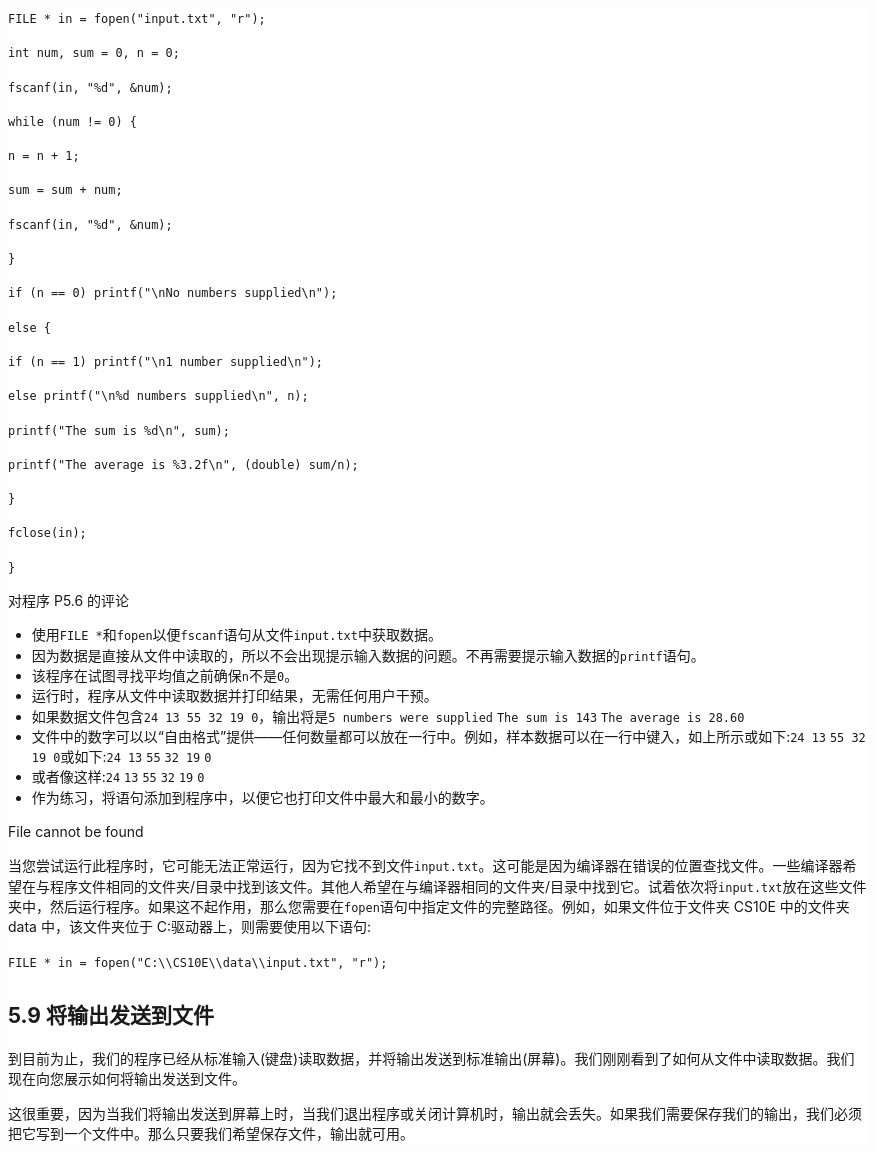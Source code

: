 `FILE * in = fopen("input.txt", "r");`

`int num, sum = 0, n = 0;`

`fscanf(in, "%d", &num);`

`while (num != 0) {`

`n = n + 1;`

`sum = sum + num;`

`fscanf(in, "%d", &num);`

`}`

`if (n == 0) printf("\nNo numbers supplied\n");`

`else {`

`if (n == 1) printf("\n1 number supplied\n");`

`else printf("\n%d numbers supplied\n", n);`

`printf("The sum is %d\n", sum);`

`printf("The average is %3.2f\n", (double) sum/n);`

`}`

`fclose(in);`

`}`

对程序 P5.6 的评论

*   使用`FILE *`和`fopen`以便`fscanf`语句从文件`input.txt`中获取数据。
*   因为数据是直接从文件中读取的，所以不会出现提示输入数据的问题。不再需要提示输入数据的`printf`语句。
*   该程序在试图寻找平均值之前确保`n`不是`0`。
*   运行时，程序从文件中读取数据并打印结果，无需任何用户干预。
*   如果数据文件包含`24 13 55 32 19 0`，输出将是`5 numbers were supplied` `The sum is 143` `The average is 28.60`
*   文件中的数字可以以“自由格式”提供——任何数量都可以放在一行中。例如，样本数据可以在一行中键入，如上所示或如下:`24 13` `55 32` `19 0`或如下:`24 13` `55` `32 19` `0`
*   或者像这样:`24` `13` `55` `32` `19` `0`
*   作为练习，将语句添加到程序中，以便它也打印文件中最大和最小的数字。

File cannot be found

当您尝试运行此程序时，它可能无法正常运行，因为它找不到文件`input.txt`。这可能是因为编译器在错误的位置查找文件。一些编译器希望在与程序文件相同的文件夹/目录中找到该文件。其他人希望在与编译器相同的文件夹/目录中找到它。试着依次将`input.txt`放在这些文件夹中，然后运行程序。如果这不起作用，那么您需要在`fopen`语句中指定文件的完整路径。例如，如果文件位于文件夹 CS10E 中的文件夹 data 中，该文件夹位于 C:驱动器上，则需要使用以下语句:

`FILE * in = fopen("C:\\CS10E\\data\\input.txt", "r");`

## 5.9 将输出发送到文件

到目前为止，我们的程序已经从标准输入(键盘)读取数据，并将输出发送到标准输出(屏幕)。我们刚刚看到了如何从文件中读取数据。我们现在向您展示如何将输出发送到文件。

这很重要，因为当我们将输出发送到屏幕上时，当我们退出程序或关闭计算机时，输出就会丢失。如果我们需要保存我们的输出，我们必须把它写到一个文件中。那么只要我们希望保存文件，输出就可用。
